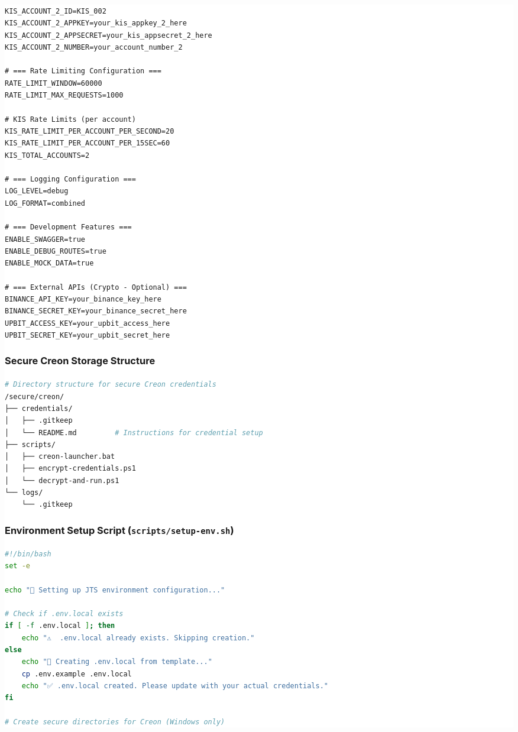 ```env
KIS_ACCOUNT_2_ID=KIS_002
KIS_ACCOUNT_2_APPKEY=your_kis_appkey_2_here
KIS_ACCOUNT_2_APPSECRET=your_kis_appsecret_2_here
KIS_ACCOUNT_2_NUMBER=your_account_number_2

# === Rate Limiting Configuration ===
RATE_LIMIT_WINDOW=60000
RATE_LIMIT_MAX_REQUESTS=1000

# KIS Rate Limits (per account)
KIS_RATE_LIMIT_PER_ACCOUNT_PER_SECOND=20
KIS_RATE_LIMIT_PER_ACCOUNT_PER_15SEC=60
KIS_TOTAL_ACCOUNTS=2

# === Logging Configuration ===
LOG_LEVEL=debug
LOG_FORMAT=combined

# === Development Features ===
ENABLE_SWAGGER=true
ENABLE_DEBUG_ROUTES=true
ENABLE_MOCK_DATA=true

# === External APIs (Crypto - Optional) ===
BINANCE_API_KEY=your_binance_key_here
BINANCE_SECRET_KEY=your_binance_secret_here
UPBIT_ACCESS_KEY=your_upbit_access_here
UPBIT_SECRET_KEY=your_upbit_secret_here
```

### Secure Creon Storage Structure

```bash
# Directory structure for secure Creon credentials
/secure/creon/
├── credentials/
│   ├── .gitkeep
│   └── README.md         # Instructions for credential setup
├── scripts/
│   ├── creon-launcher.bat
│   ├── encrypt-credentials.ps1
│   └── decrypt-and-run.ps1
└── logs/
    └── .gitkeep
```

### Environment Setup Script (`scripts/setup-env.sh`)

```bash
#!/bin/bash
set -e

echo "🔧 Setting up JTS environment configuration..."

# Check if .env.local exists
if [ -f .env.local ]; then
    echo "⚠️  .env.local already exists. Skipping creation."
else
    echo "📝 Creating .env.local from template..."
    cp .env.example .env.local
    echo "✅ .env.local created. Please update with your actual credentials."
fi

# Create secure directories for Creon (Windows only)
```